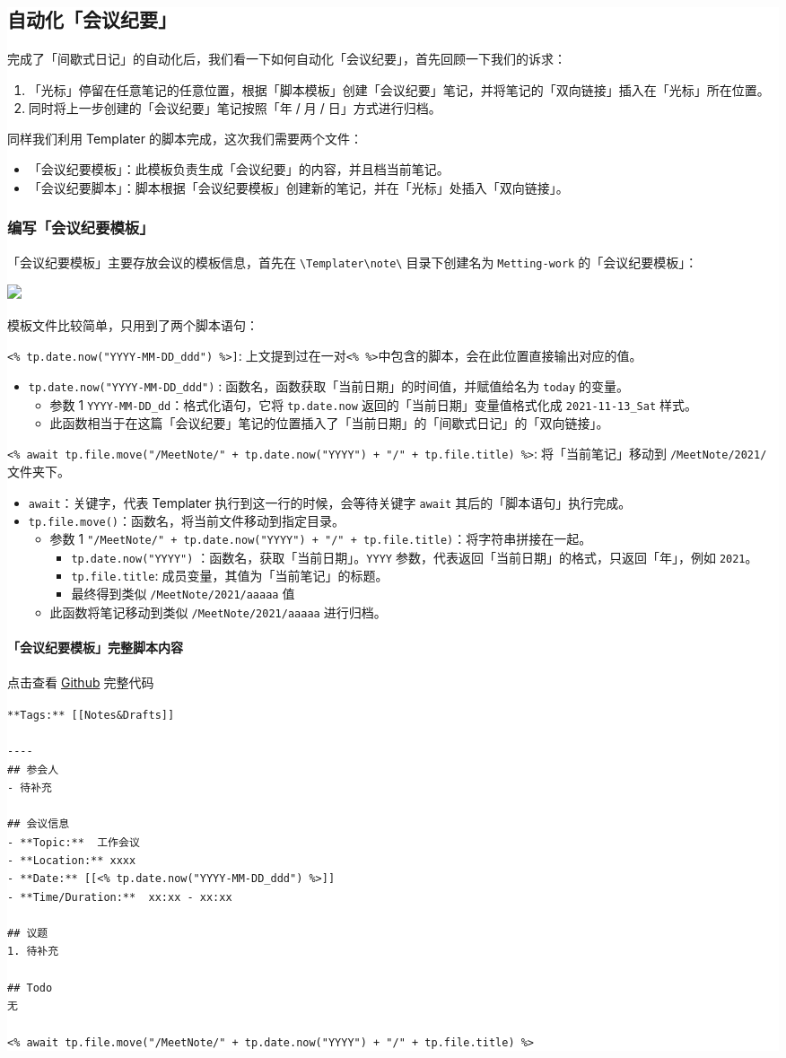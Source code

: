 ```
```

自动化「会议纪要」
---------

完成了「间歇式日记」的自动化后，我们看一下如何自动化「会议纪要」，首先回顾一下我们的诉求：

1.  「光标」停留在任意笔记的任意位置，根据「脚本模板」创建「会议纪要」笔记，并将笔记的「双向链接」插入在「光标」所在位置。
2.  同时将上一步创建的「会议纪要」笔记按照「年 / 月 / 日」方式进行归档。

同样我们利用 Templater 的脚本完成，这次我们需要两个文件：

*   「会议纪要模板」：此模板负责生成「会议纪要」的内容，并且档当前笔记。
*   「会议纪要脚本」：脚本根据「会议纪要模板」创建新的笔记，并在「光标」处插入「双向链接」。

### 编写「会议纪要模板」

「会议纪要模板」主要存放会议的模板信息，首先在 `\Templater\note\` 目录下创建名为 `Metting-work` 的「会议纪要模板」：

![](https://cdn.sspai.com/2021/11/17/9bf900c569b822b7003313d2edf5a44e.png)

模板文件比较简单，只用到了两个脚本语句：

`<% tp.date.now("YYYY-MM-DD_ddd") %>]`: 上文提到过在一对`<% %>`中包含的脚本，会在此位置直接输出对应的值。

*   `tp.date.now("YYYY-MM-DD_ddd")` : 函数名，函数获取「当前日期」的时间值，并赋值给名为 `today` 的变量。
    *   参数 1 `YYYY-MM-DD_dd`：格式化语句，它将 `tp.date.now` 返回的「当前日期」变量值格式化成 `2021-11-13_Sat` 样式。
    *   此函数相当于在这篇「会议纪要」笔记的位置插入了「当前日期」的「间歇式日记」的「双向链接」。

`<% await tp.file.move("/MeetNote/" + tp.date.now("YYYY") + "/" + tp.file.title) %>`: 将「当前笔记」移动到 `/MeetNote/2021/` 文件夹下。

*   `await`：关键字，代表 Templater 执行到这一行的时候，会等待关键字 `await` 其后的「脚本语句」执行完成。
*   `tp.file.move()`：函数名，将当前文件移动到指定目录。
    *   参数 1 `"/MeetNote/" + tp.date.now("YYYY") + "/" + tp.file.title)`：将字符串拼接在一起。
        *   `tp.date.now("YYYY")` ：函数名，获取「当前日期」。`YYYY` 参数，代表返回「当前日期」的格式，只返回「年」，例如 `2021`。
        *   `tp.file.title`: 成员变量，其值为「当前笔记」的标题。
        *   最终得到类似 `/MeetNote/2021/aaaaa` 值
    *   此函数将笔记移动到类似 `/MeetNote/2021/aaaaa` 进行归档。

#### 「会议纪要模板」完整脚本内容

点击查看 [Github](https://github.com/jiangnanandi/obsidian/blob/main/%20Obsidian07/Metting-work) 完整代码

```
**Tags:** [[Notes&Drafts]]

----
## 参会人
- 待补充

## 会议信息
- **Topic:**  工作会议
- **Location:** xxxx
- **Date:** [[<% tp.date.now("YYYY-MM-DD_ddd") %>]]
- **Time/Duration:**  xx:xx - xx:xx

## 议题
1. 待补充

## Todo
无

<% await tp.file.move("/MeetNote/" + tp.date.now("YYYY") + "/" + tp.file.title) %>
```
